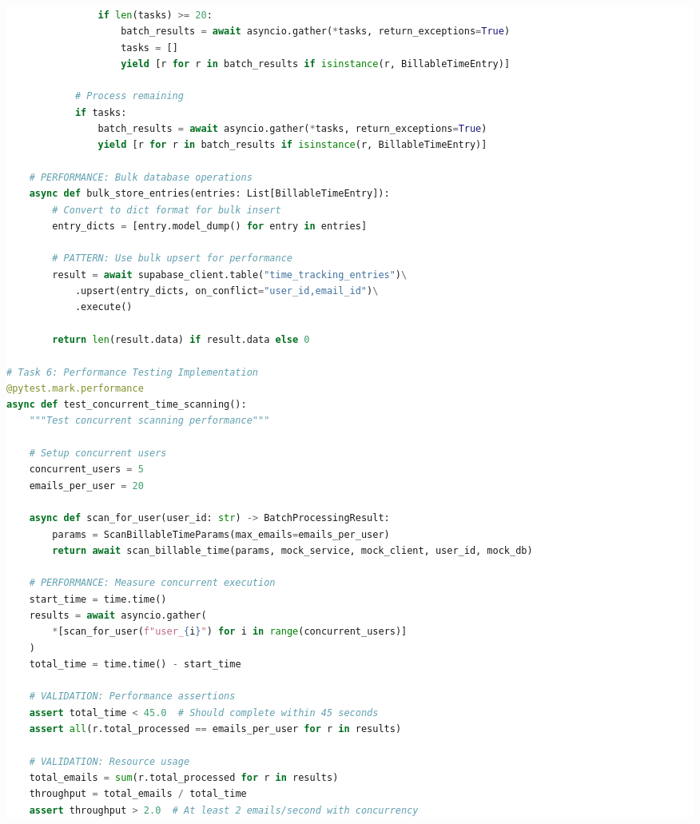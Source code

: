 ```python
                if len(tasks) >= 20:
                    batch_results = await asyncio.gather(*tasks, return_exceptions=True)
                    tasks = []
                    yield [r for r in batch_results if isinstance(r, BillableTimeEntry)]

            # Process remaining
            if tasks:
                batch_results = await asyncio.gather(*tasks, return_exceptions=True)
                yield [r for r in batch_results if isinstance(r, BillableTimeEntry)]

    # PERFORMANCE: Bulk database operations
    async def bulk_store_entries(entries: List[BillableTimeEntry]):
        # Convert to dict format for bulk insert
        entry_dicts = [entry.model_dump() for entry in entries]

        # PATTERN: Use bulk upsert for performance
        result = await supabase_client.table("time_tracking_entries")\
            .upsert(entry_dicts, on_conflict="user_id,email_id")\
            .execute()

        return len(result.data) if result.data else 0

# Task 6: Performance Testing Implementation
@pytest.mark.performance
async def test_concurrent_time_scanning():
    """Test concurrent scanning performance"""

    # Setup concurrent users
    concurrent_users = 5
    emails_per_user = 20

    async def scan_for_user(user_id: str) -> BatchProcessingResult:
        params = ScanBillableTimeParams(max_emails=emails_per_user)
        return await scan_billable_time(params, mock_service, mock_client, user_id, mock_db)

    # PERFORMANCE: Measure concurrent execution
    start_time = time.time()
    results = await asyncio.gather(
        *[scan_for_user(f"user_{i}") for i in range(concurrent_users)]
    )
    total_time = time.time() - start_time

    # VALIDATION: Performance assertions
    assert total_time < 45.0  # Should complete within 45 seconds
    assert all(r.total_processed == emails_per_user for r in results)

    # VALIDATION: Resource usage
    total_emails = sum(r.total_processed for r in results)
    throughput = total_emails / total_time
    assert throughput > 2.0  # At least 2 emails/second with concurrency
```
